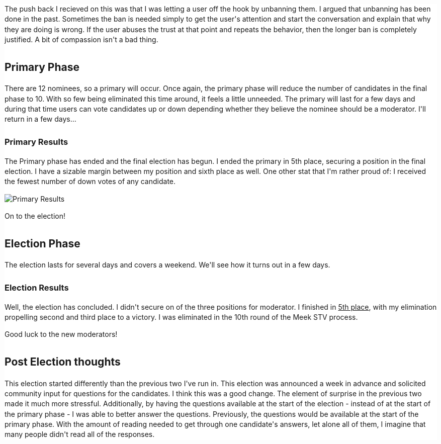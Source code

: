 
The push back I recieved on this was that I was letting a user off the hook by unbanning them. I argued that unbanning
has been done in the past. Sometimes the ban is needed simply to get the user's attention and start the conversation
and explain that why they are doing is wrong. If the user abuses the trust at that point and repeats the behavior, then
the longer ban is completely justified. A bit of compassion isn't a bad thing. 

## Primary Phase

There are 12 nominees, so a primary will occur. Once again, the primary phase will reduce the number of candidates in
the final phase to 10. With so few being eliminated this time around, it feels a little unneeded. The primary will last 
for a few days and during that time users can vote candidates up or down depending whether they believe the nominee
should be a moderator. I'll return in a few days...

### Primary Results

The Primary phase has ended and the final election has begun. I ended the primary in 5th place, securing a position 
in the final election. I have a sizable margin between my position and sixth place as well. One other stat that I'm
rather proud of: I received the fewest number of down votes of any candidate. 

![Primary Results][14]

On to the election! 

## Election Phase

The election lasts for several days and covers a weekend. We'll see how it turns out in a few days. 

### Election Results

Well, the election has concluded. I didn't secure on of the three positions for moderator. I finished in [5th place][15],
with my elimination propelling second and third place to a victory. I was eliminated in the 10th round of the Meek STV
process. 

Good luck to the new moderators!

## Post Election thoughts

This election started differently than the previous two I've run in. This election was announced a week in advance
and solicited community input for questions for the candidates. I think this was a good change. The element of 
surprise in the previous two made it much more stressful. Additionally, by having the questions available at the start
of the election - instead of at the start of the primary phase - I was able to better answer the questions. Previously,
the questions would be available at the start of the primary phase. With the amount of reading needed to get through
one candidate's answers, let alone all of them, I imagine that many people didn't read all of the responses. 


 [1]: {filename}2015_04_06_i'm-running-to-be-a-moderator-of-stack-overflow.md
 [2]: {filename}2015_11_18_i'm-running-for-moderator-on-stack-overflow-again.md
 [3]: http://meta.stackoverflow.com/q/337191/189134
 [4]: http://meta.stackoverflow.com/a/337238/189134
 [5]: http://stackoverflow.com/election/8?tab=nomination#post-40473869
 [6]: http://stackoverflow.com/users/426671/bluefeet
 [7]: http://stackoverflow.com/users/2359271/air
 [8]: http://engineering.stackexchange.com/
 [9]: {attach}images/november_2016_candidate_score.png
 [10]: http://stackoverflow.com/help/badges/4369/refiner
 [11]: http://meta.stackoverflow.com/a/337574/189134
 [12]: http://meta.stackoverflow.com/questions/337571/2016-stack-overflow-moderator-election-qa-questionnaire/337574#comment411104_337574
 [13]: http://meta.stackoverflow.com/questions/288229/why-was-balusc-temporarily-suspended-from-so
 [14]: {attach}images/2016-Fall-SO-Primary-Results.png
 [15]: http://www.opavote.com/results/6488198410665984/0